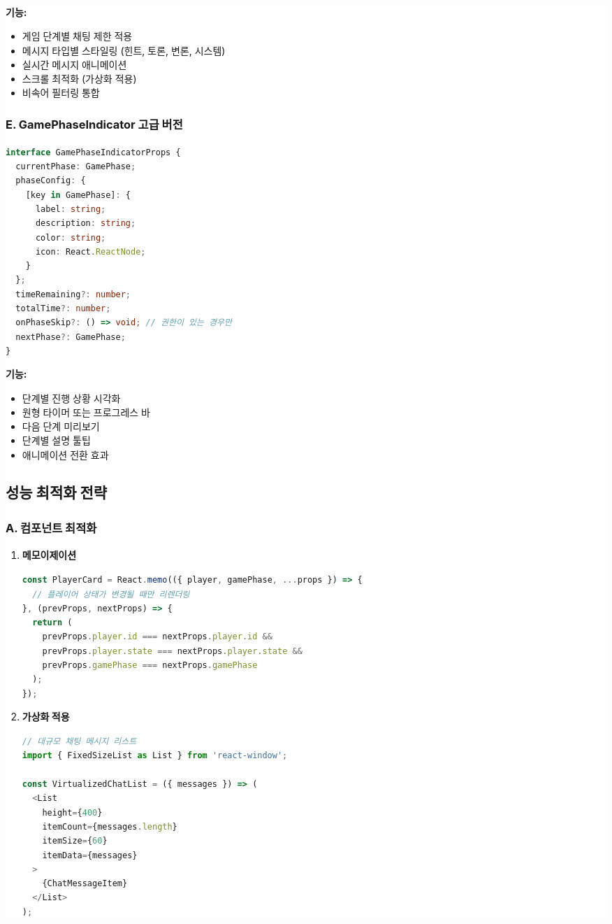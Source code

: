 **기능:**
- 게임 단계별 채팅 제한 적용
- 메시지 타입별 스타일링 (힌트, 토론, 변론, 시스템)
- 실시간 메시지 애니메이션
- 스크롤 최적화 (가상화 적용)
- 비속어 필터링 통합

### E. GamePhaseIndicator 고급 버전
```typescript
interface GamePhaseIndicatorProps {
  currentPhase: GamePhase;
  phaseConfig: {
    [key in GamePhase]: {
      label: string;
      description: string;
      color: string;
      icon: React.ReactNode;
    }
  };
  timeRemaining?: number;
  totalTime?: number;
  onPhaseSkip?: () => void; // 권한이 있는 경우만
  nextPhase?: GamePhase;
}
```

**기능:**
- 단계별 진행 상황 시각화
- 원형 타이머 또는 프로그레스 바
- 다음 단계 미리보기
- 단계별 설명 툴팁
- 애니메이션 전환 효과

## 성능 최적화 전략

### A. 컴포넌트 최적화
1. **메모이제이션**
   ```typescript
   const PlayerCard = React.memo(({ player, gamePhase, ...props }) => {
     // 플레이어 상태가 변경될 때만 리렌더링
   }, (prevProps, nextProps) => {
     return (
       prevProps.player.id === nextProps.player.id &&
       prevProps.player.state === nextProps.player.state &&
       prevProps.gamePhase === nextProps.gamePhase
     );
   });
   ```

2. **가상화 적용**
   ```typescript
   // 대규모 채팅 메시지 리스트
   import { FixedSizeList as List } from 'react-window';
   
   const VirtualizedChatList = ({ messages }) => (
     <List
       height={400}
       itemCount={messages.length}
       itemSize={60}
       itemData={messages}
     >
       {ChatMessageItem}
     </List>
   );
   ```